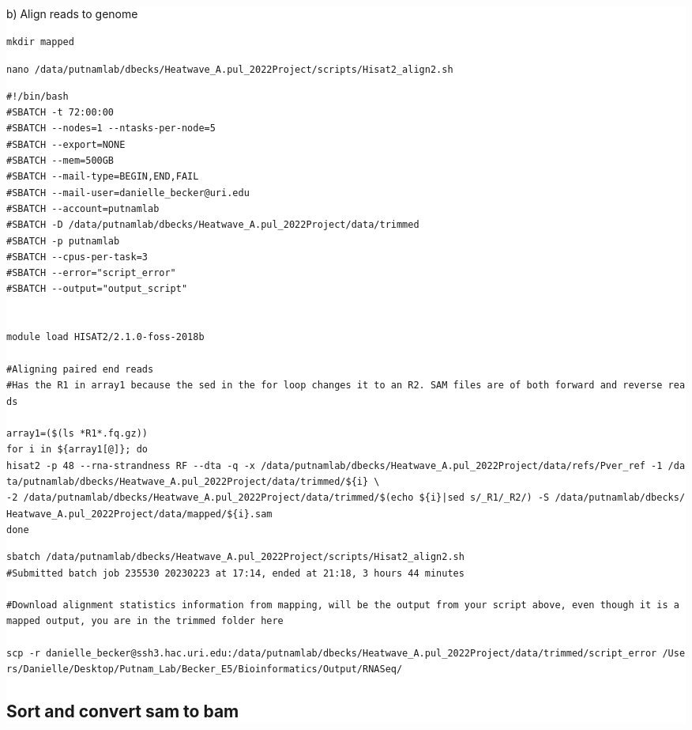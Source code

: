 b) Align reads to genome

```
mkdir mapped
```
```
nano /data/putnamlab/dbecks/Heatwave_A.pul_2022Project/scripts/Hisat2_align2.sh
```

```
#!/bin/bash
#SBATCH -t 72:00:00
#SBATCH --nodes=1 --ntasks-per-node=5
#SBATCH --export=NONE
#SBATCH --mem=500GB
#SBATCH --mail-type=BEGIN,END,FAIL
#SBATCH --mail-user=danielle_becker@uri.edu
#SBATCH --account=putnamlab
#SBATCH -D /data/putnamlab/dbecks/Heatwave_A.pul_2022Project/data/trimmed
#SBATCH -p putnamlab
#SBATCH --cpus-per-task=3
#SBATCH --error="script_error"
#SBATCH --output="output_script"


module load HISAT2/2.1.0-foss-2018b

#Aligning paired end reads
#Has the R1 in array1 because the sed in the for loop changes it to an R2. SAM files are of both forward and reverse reads

array1=($(ls *R1*.fq.gz))
for i in ${array1[@]}; do
hisat2 -p 48 --rna-strandness RF --dta -q -x /data/putnamlab/dbecks/Heatwave_A.pul_2022Project/data/refs/Pver_ref -1 /data/putnamlab/dbecks/Heatwave_A.pul_2022Project/data/trimmed/${i} \
-2 /data/putnamlab/dbecks/Heatwave_A.pul_2022Project/data/trimmed/$(echo ${i}|sed s/_R1/_R2/) -S /data/putnamlab/dbecks/Heatwave_A.pul_2022Project/data/mapped/${i}.sam
done
```

```
sbatch /data/putnamlab/dbecks/Heatwave_A.pul_2022Project/scripts/Hisat2_align2.sh
#Submitted batch job 235530 20230223 at 17:14, ended at 21:18, 3 hours 44 minutes

#Download alignment statistics information from mapping, will be the output from your script above, even though it is a mapped output, you are in the trimmed folder here

scp -r danielle_becker@ssh3.hac.uri.edu:/data/putnamlab/dbecks/Heatwave_A.pul_2022Project/data/trimmed/script_error /Users/Danielle/Desktop/Putnam_Lab/Becker_E5/Bioinformatics/Output/RNASeq/

```

## Sort and convert sam to bam
